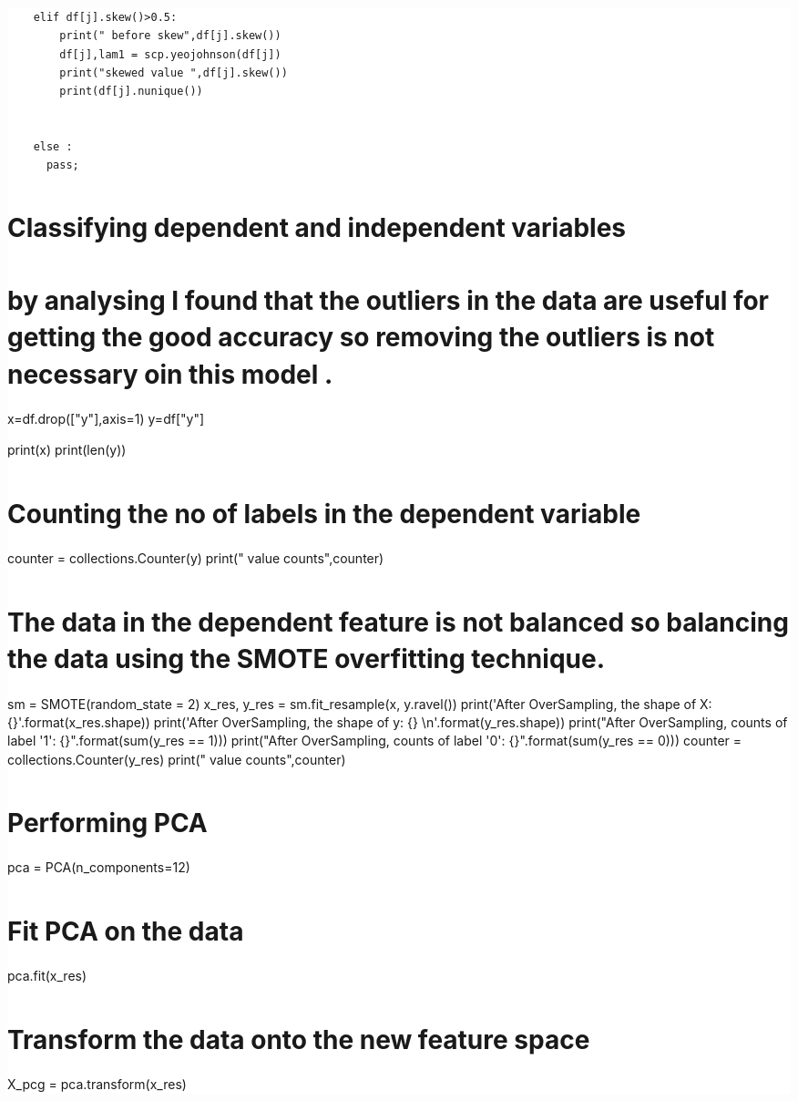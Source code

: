         elif df[j].skew()>0.5:
            print(" before skew",df[j].skew())
            df[j],lam1 = scp.yeojohnson(df[j])
            print("skewed value ",df[j].skew())
            print(df[j].nunique())


        else :
          pass;

  # Classifying dependent and independent variables
  # by analysing I found that the outliers in the data are useful for getting the good accuracy so removing the outliers is not necessary oin this model .

x=df.drop(["y"],axis=1)
y=df["y"]

print(x)
print(len(y))

# Counting the no of labels in the dependent variable
counter = collections.Counter(y)
print(" value counts",counter)

# The data in the dependent feature is not balanced so balancing the data using the SMOTE overfitting technique.
sm = SMOTE(random_state = 2)
x_res, y_res = sm.fit_resample(x, y.ravel())
print('After OverSampling, the shape of X: {}'.format(x_res.shape))
print('After OverSampling, the shape of y: {} \n'.format(y_res.shape))
print("After OverSampling, counts of label '1': {}".format(sum(y_res == 1)))
print("After OverSampling, counts of label '0': {}".format(sum(y_res == 0)))
counter = collections.Counter(y_res)
print(" value counts",counter)
# Performing PCA  
pca = PCA(n_components=12)

# Fit PCA on the data
pca.fit(x_res)

# Transform the data onto the new feature space
X_pcg = pca.transform(x_res)
